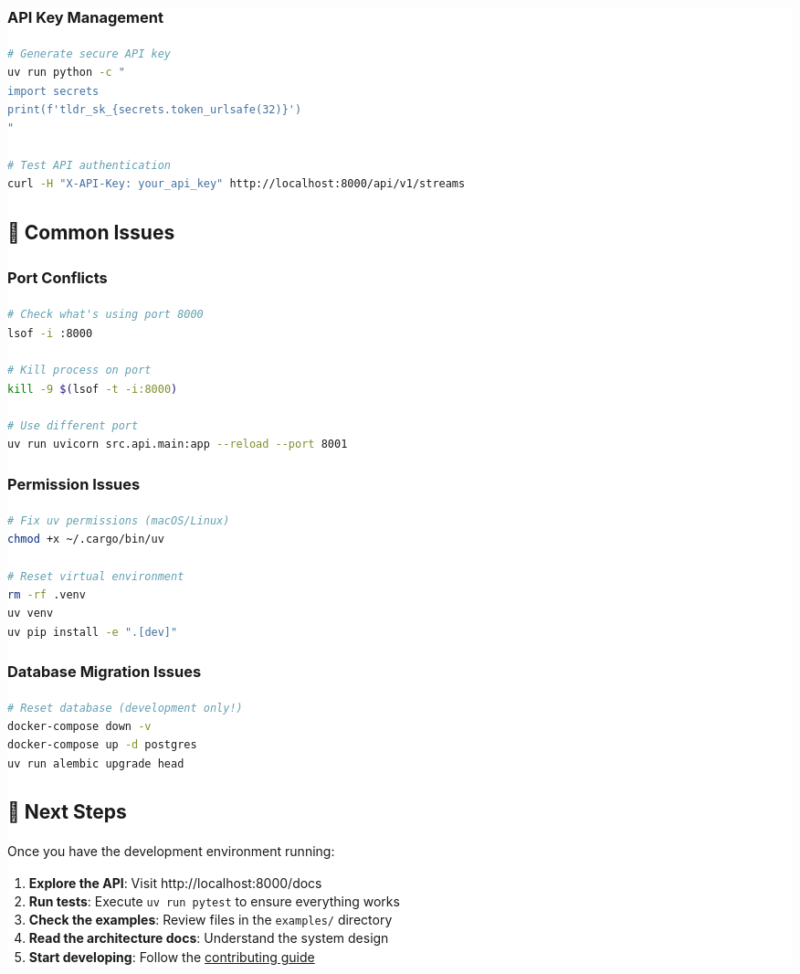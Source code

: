 ### API Key Management
```bash
# Generate secure API key
uv run python -c "
import secrets
print(f'tldr_sk_{secrets.token_urlsafe(32)}')
"

# Test API authentication
curl -H "X-API-Key: your_api_key" http://localhost:8000/api/v1/streams
```

## 📝 Common Issues

### Port Conflicts
```bash
# Check what's using port 8000
lsof -i :8000

# Kill process on port
kill -9 $(lsof -t -i:8000)

# Use different port
uv run uvicorn src.api.main:app --reload --port 8001
```

### Permission Issues
```bash
# Fix uv permissions (macOS/Linux)
chmod +x ~/.cargo/bin/uv

# Reset virtual environment
rm -rf .venv
uv venv
uv pip install -e ".[dev]"
```

### Database Migration Issues
```bash
# Reset database (development only!)
docker-compose down -v
docker-compose up -d postgres
uv run alembic upgrade head
```

## 🚀 Next Steps

Once you have the development environment running:

1. **Explore the API**: Visit http://localhost:8000/docs
2. **Run tests**: Execute `uv run pytest` to ensure everything works
3. **Check the examples**: Review files in the `examples/` directory
4. **Read the architecture docs**: Understand the system design
5. **Start developing**: Follow the [contributing guide](./development/contributing.md)

